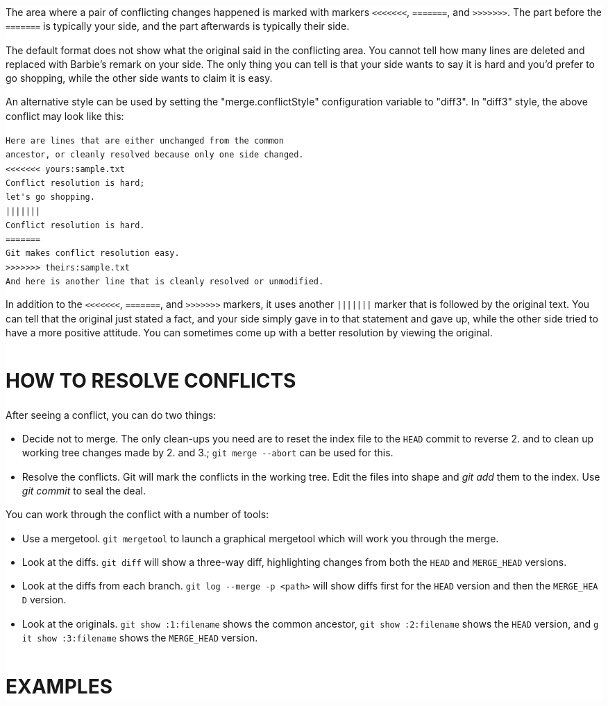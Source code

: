 The area where a pair of conflicting changes happened is marked with markers `<<<<<<<`, `=======`, and `>>>>>>>`. The part before the `=======` is typically your side, and the part afterwards is typically their side.

The default format does not show what the original said in the conflicting area. You cannot tell how many lines are deleted and replaced with Barbie’s remark on your side. The only thing you can tell is that your side wants to say it is hard and you’d prefer to go shopping, while the other side wants to claim it is easy.

An alternative style can be used by setting the "merge.conflictStyle" configuration variable to "diff3". In "diff3" style, the above conflict may look like this:

    Here are lines that are either unchanged from the common
    ancestor, or cleanly resolved because only one side changed.
    <<<<<<< yours:sample.txt
    Conflict resolution is hard;
    let's go shopping.
    |||||||
    Conflict resolution is hard.
    =======
    Git makes conflict resolution easy.
    >>>>>>> theirs:sample.txt
    And here is another line that is cleanly resolved or unmodified.

In addition to the `<<<<<<<`, `=======`, and `>>>>>>>` markers, it uses another `|||||||` marker that is followed by the original text. You can tell that the original just stated a fact, and your side simply gave in to that statement and gave up, while the other side tried to have a more positive attitude. You can sometimes come up with a better resolution by viewing the original.

HOW TO RESOLVE CONFLICTS
========================

After seeing a conflict, you can do two things:

-   Decide not to merge. The only clean-ups you need are to reset the index file to the `HEAD` commit to reverse 2. and to clean up working tree changes made by 2. and 3.; `git merge --abort` can be used for this.

-   Resolve the conflicts. Git will mark the conflicts in the working tree. Edit the files into shape and *git add* them to the index. Use *git commit* to seal the deal.

You can work through the conflict with a number of tools:

-   Use a mergetool. `git mergetool` to launch a graphical mergetool which will work you through the merge.

-   Look at the diffs. `git diff` will show a three-way diff, highlighting changes from both the `HEAD` and `MERGE_HEAD` versions.

-   Look at the diffs from each branch. `git log --merge -p <path>` will show diffs first for the `HEAD` version and then the `MERGE_HEAD` version.

-   Look at the originals. `git show :1:filename` shows the common ancestor, `git show :2:filename` shows the `HEAD` version, and `git show :3:filename` shows the `MERGE_HEAD` version.

EXAMPLES
========
